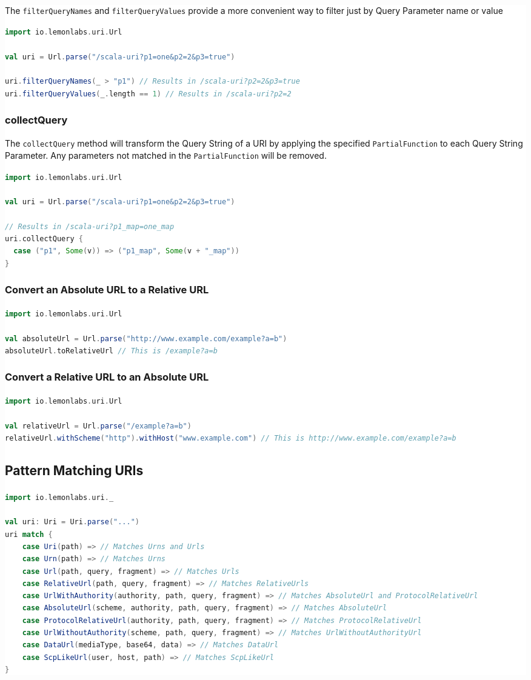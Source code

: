 The `filterQueryNames` and `filterQueryValues` provide a more convenient way to filter just by Query Parameter name or value

```scala mdoc:reset
import io.lemonlabs.uri.Url

val uri = Url.parse("/scala-uri?p1=one&p2=2&p3=true")

uri.filterQueryNames(_ > "p1") // Results in /scala-uri?p2=2&p3=true
uri.filterQueryValues(_.length == 1) // Results in /scala-uri?p2=2
```

### collectQuery

The `collectQuery` method will transform the Query String of a URI by applying the specified `PartialFunction` to each
Query String Parameter. Any parameters not matched in the `PartialFunction` will be removed.

```scala mdoc:reset
import io.lemonlabs.uri.Url

val uri = Url.parse("/scala-uri?p1=one&p2=2&p3=true")

// Results in /scala-uri?p1_map=one_map
uri.collectQuery {
  case ("p1", Some(v)) => ("p1_map", Some(v + "_map"))
}
```

### Convert an Absolute URL to a Relative URL

```scala mdoc:reset
import io.lemonlabs.uri.Url

val absoluteUrl = Url.parse("http://www.example.com/example?a=b")
absoluteUrl.toRelativeUrl // This is /example?a=b
```

### Convert a Relative URL to an Absolute URL

```scala mdoc:reset
import io.lemonlabs.uri.Url

val relativeUrl = Url.parse("/example?a=b")
relativeUrl.withScheme("http").withHost("www.example.com") // This is http://www.example.com/example?a=b
```

## Pattern Matching URIs

```scala mdoc:reset
import io.lemonlabs.uri._

val uri: Uri = Uri.parse("...")
uri match {
    case Uri(path) => // Matches Urns and Urls
    case Urn(path) => // Matches Urns
    case Url(path, query, fragment) => // Matches Urls
    case RelativeUrl(path, query, fragment) => // Matches RelativeUrls
    case UrlWithAuthority(authority, path, query, fragment) => // Matches AbsoluteUrl and ProtocolRelativeUrl
    case AbsoluteUrl(scheme, authority, path, query, fragment) => // Matches AbsoluteUrl
    case ProtocolRelativeUrl(authority, path, query, fragment) => // Matches ProtocolRelativeUrl
    case UrlWithoutAuthority(scheme, path, query, fragment) => // Matches UrlWithoutAuthorityUrl
    case DataUrl(mediaType, base64, data) => // Matches DataUrl
    case ScpLikeUrl(user, host, path) => // Matches ScpLikeUrl
}
```